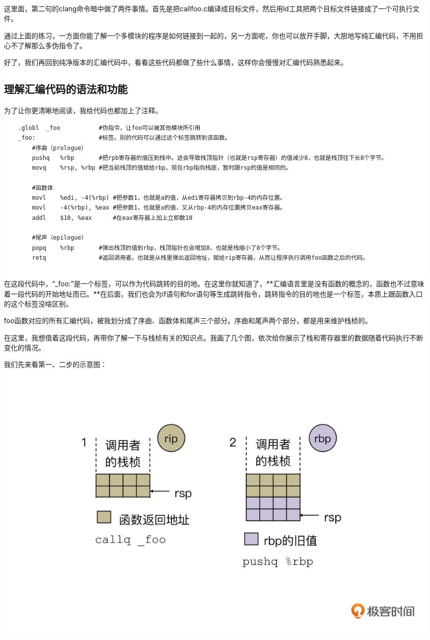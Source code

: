 这里面，第二句的clang命令暗中做了两件事情。首先是把callfoo.c编译成目标文件，然后用ld工具把两个目标文件链接成了一个可执行文件。

通过上面的练习，一方面你能了解一个多模块的程序是如何链接到一起的，另一方面呢，你也可以放开手脚，大胆地写纯汇编代码，不用担心不了解那么多伪指令了。

好了，我们再回到纯净版本的汇编代码中，看看这些代码都做了些什么事情，这样你会慢慢对汇编代码熟悉起来。

## 理解汇编代码的语法和功能

为了让你更清晰地阅读，我给代码也都加上了注释。

```
    .globl  _foo           #伪指令，让foo可以被其他模块所引用                
    _foo:                  #标签。别的代码可以通过这个标签跳转到该函数。
        #序曲（prologue）
        pushq   %rbp       #把rpb寄存器的值压到栈中。这会导致栈顶指针（也就是rsp寄存器）的值减少8，也就是栈顶往下长8个字节。
        movq    %rsp, %rbp #把当前栈顶的值赋给rbp，现在rbp指向栈底，暂时跟rsp的值是相同的。
    
        #函数体
        movl    %edi, -4(%rbp) #把参数1，也就是a的值，从edi寄存器拷贝到rbp-4的内存位置。
        movl    -4(%rbp), %eax #把参数1，也就是a的值，又从rbp-4的内存位置拷贝eax寄存器。
        addl    $10, %eax      #在eax寄存器上加上立即数10
    
        #尾声（epilogue）
        popq    %rbp       #弹出栈顶的值到rbp，栈顶指针也会增加8，也就是栈缩小了8个字节。
        retq               #返回调用者。也就是从栈里弹出返回地址，赋给rip寄存器，从而让程序执行调用foo函数之后的代码。
    

```

在这段代码中，“\_foo:”是一个标签，可以作为代码跳转的目的地。在这里你就知道了，**汇编语言里是没有函数的概念的，函数也不过意味着一段代码的开始地址而已。**在后面，我们也会为if语句和for语句等生成跳转指令，跳转指令的目的地也是一个标签，本质上跟函数入口的这个标签没啥区别。

foo函数对应的所有汇编代码，被我划分成了序曲、函数体和尾声三个部分。序曲和尾声两个部分，都是用来维护栈桢的。

在这里，我想借着这段代码，再带你了解一下与栈桢有关的知识点。我画了几个图，依次给你展示了栈和寄存器里的数据随着代码执行不断变化的情况。

我们先来看第一、二步的示意图：

![图片](./httpsstatic001geekbangorgresourceimageac6eacc1986999770afdb5fe3debfb9bff6e.jpg)
